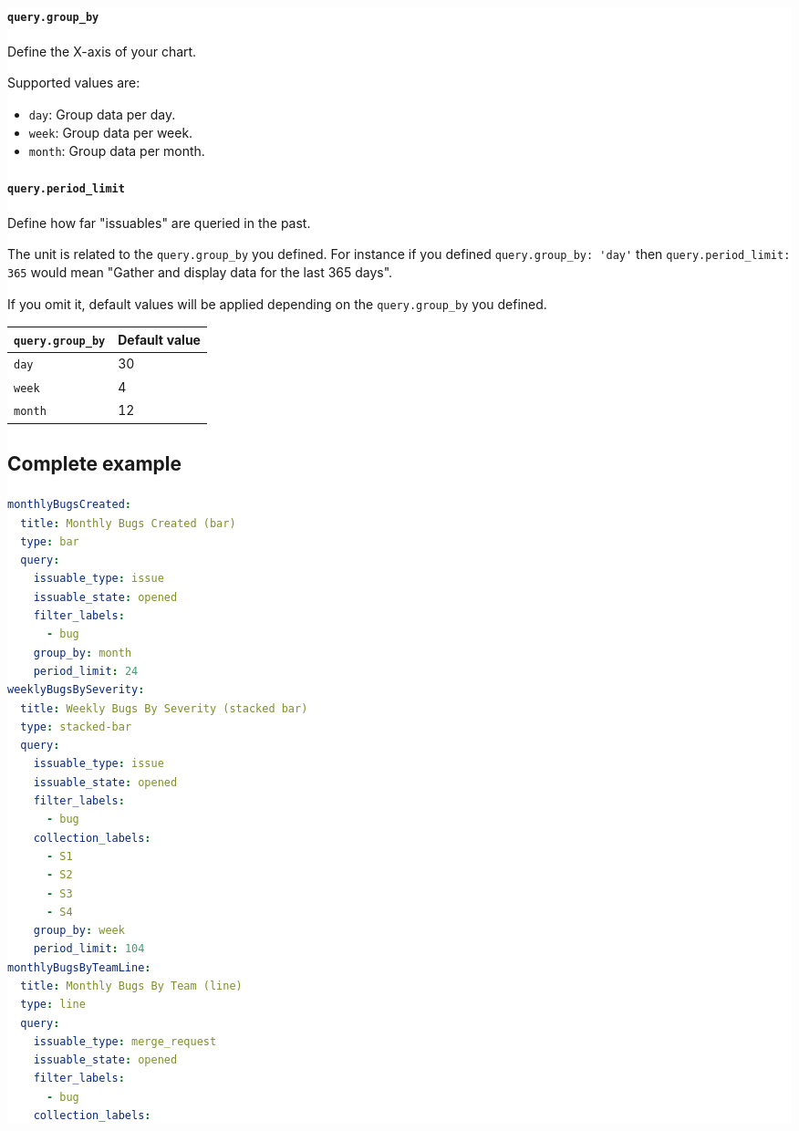 #### `query.group_by`

Define the X-axis of your chart.

Supported values are:

- `day`: Group data per day.
- `week`: Group data per week.
- `month`: Group data per month.

#### `query.period_limit`

Define how far "issuables" are queried in the past.

The unit is related to the `query.group_by` you defined. For instance if you
defined `query.group_by: 'day'`  then `query.period_limit: 365` would mean
"Gather and display data for the last 365 days".

If you omit it, default values will be applied depending on the `query.group_by`
you defined.

| `query.group_by` | Default value |
| ---------------- | ------------- |
| `day`            | 30            |
| `week`           | 4             |
| `month`          | 12            |

## Complete example

```yaml
monthlyBugsCreated:
  title: Monthly Bugs Created (bar)
  type: bar
  query:
    issuable_type: issue
    issuable_state: opened
    filter_labels:
      - bug
    group_by: month
    period_limit: 24
weeklyBugsBySeverity:
  title: Weekly Bugs By Severity (stacked bar)
  type: stacked-bar
  query:
    issuable_type: issue
    issuable_state: opened
    filter_labels:
      - bug
    collection_labels:
      - S1
      - S2
      - S3
      - S4
    group_by: week
    period_limit: 104
monthlyBugsByTeamLine:
  title: Monthly Bugs By Team (line)
  type: line
  query:
    issuable_type: merge_request
    issuable_state: opened
    filter_labels:
      - bug
    collection_labels:
```
